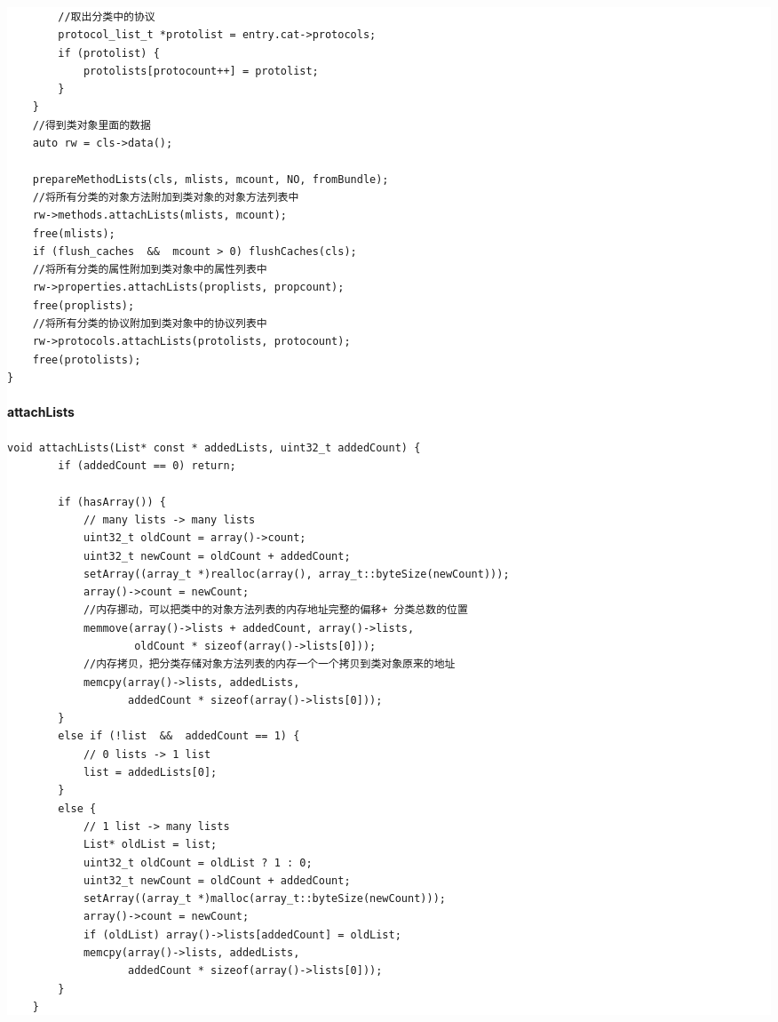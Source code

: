             //取出分类中的协议
            protocol_list_t *protolist = entry.cat->protocols;
            if (protolist) {
                protolists[protocount++] = protolist;
            }
        }
        //得到类对象里面的数据
        auto rw = cls->data();
        
        prepareMethodLists(cls, mlists, mcount, NO, fromBundle);
        //将所有分类的对象方法附加到类对象的对象方法列表中
        rw->methods.attachLists(mlists, mcount);
        free(mlists);
        if (flush_caches  &&  mcount > 0) flushCaches(cls);
        //将所有分类的属性附加到类对象中的属性列表中
        rw->properties.attachLists(proplists, propcount);
        free(proplists);
        //将所有分类的协议附加到类对象中的协议列表中
        rw->protocols.attachLists(protolists, protocount);
        free(protolists);
    }
    
#### attachLists

    void attachLists(List* const * addedLists, uint32_t addedCount) {
            if (addedCount == 0) return;
    
            if (hasArray()) {
                // many lists -> many lists
                uint32_t oldCount = array()->count;
                uint32_t newCount = oldCount + addedCount;
                setArray((array_t *)realloc(array(), array_t::byteSize(newCount)));
                array()->count = newCount;
                //内存挪动，可以把类中的对象方法列表的内存地址完整的偏移+ 分类总数的位置
                memmove(array()->lists + addedCount, array()->lists, 
                        oldCount * sizeof(array()->lists[0]));
                //内存拷贝，把分类存储对象方法列表的内存一个一个拷贝到类对象原来的地址
                memcpy(array()->lists, addedLists, 
                       addedCount * sizeof(array()->lists[0]));
            }
            else if (!list  &&  addedCount == 1) {
                // 0 lists -> 1 list
                list = addedLists[0];
            } 
            else {
                // 1 list -> many lists
                List* oldList = list;
                uint32_t oldCount = oldList ? 1 : 0;
                uint32_t newCount = oldCount + addedCount;
                setArray((array_t *)malloc(array_t::byteSize(newCount)));
                array()->count = newCount;
                if (oldList) array()->lists[addedCount] = oldList;
                memcpy(array()->lists, addedLists, 
                       addedCount * sizeof(array()->lists[0]));
            }
        }
        